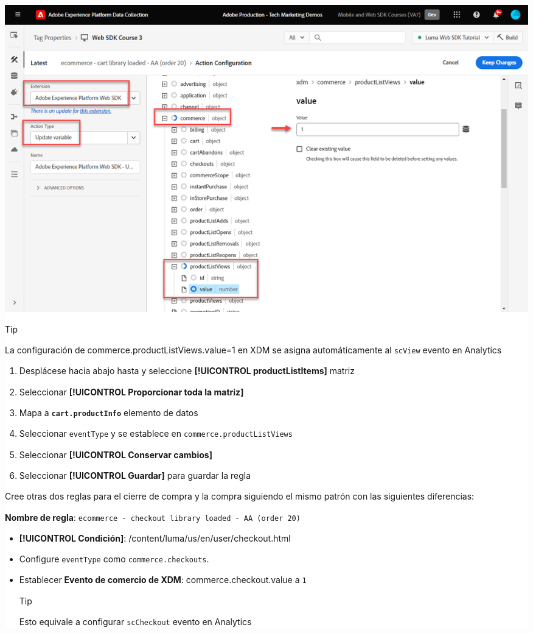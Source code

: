    ![configurar vista de producto](assets/set-up-analytics-cart-view.png)

   >[!TIP]
   >
   >La configuración de commerce.productListViews.value=1 en XDM se asigna automáticamente al `scView` evento en Analytics



1. Desplácese hacia abajo hasta y seleccione **[!UICONTROL productListItems]** matriz

1. Seleccionar **[!UICONTROL Proporcionar toda la matriz]**

1. Mapa a **`cart.productInfo`** elemento de datos

1. Seleccionar `eventType` y se establece en `commerce.productListViews`

1. Seleccionar **[!UICONTROL Conservar cambios]**

1. Seleccionar **[!UICONTROL Guardar]** para guardar la regla

Cree otras dos reglas para el cierre de compra y la compra siguiendo el mismo patrón con las siguientes diferencias:

**Nombre de regla**: `ecommerce - checkout library loaded - AA (order 20)`

* **[!UICONTROL Condición]**: /content/luma/us/en/user/checkout.html
* Configure `eventType` como `commerce.checkouts`.
* Establecer **Evento de comercio de XDM**: commerce.checkout.value a `1`

  >[!TIP]
  >
  >Esto equivale a configurar `scCheckout` evento en Analytics
